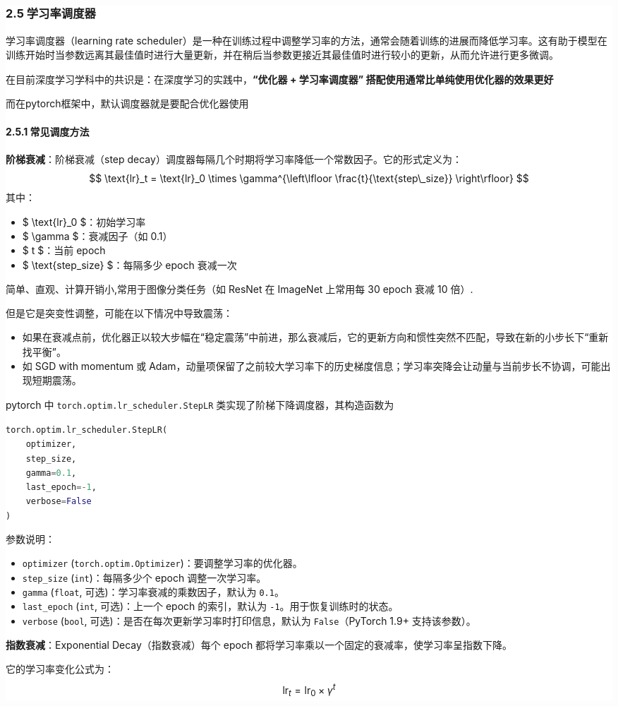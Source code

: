 

### 2.5 学习率调度器

学习率调度器（learning rate scheduler）是一种在训练过程中调整学习率的方法，通常会随着训练的进展而降低学习率。这有助于模型在训练开始时当参数远离其最佳值时进行大量更新，并在稍后当参数更接近其最佳值时进行较小的更新，从而允许进行更多微调。

在目前深度学习学科中的共识是：在深度学习的实践中，**“优化器 + 学习率调度器” 搭配使用通常比单纯使用优化器的效果更好**

而在pytorch框架中，默认调度器就是要配合优化器使用

#### 2.5.1 常见调度方法

**阶梯衰减**：阶梯衰减（step decay）调度器每隔几个时期将学习率降低一个常数因子。它的形式定义为：
$$
\text{lr}_t = \text{lr}_0 \times \gamma^{\left\lfloor \frac{t}{\text{step\_size}} \right\rfloor}
$$
其中：

- $ \text{lr}_0 $：初始学习率  
- $ \gamma $：衰减因子（如 0.1）  
- $ t $：当前 epoch  
- $ \text{step\_size} $：每隔多少 epoch 衰减一次

简单、直观、计算开销小,常用于图像分类任务（如 ResNet 在 ImageNet 上常用每 30 epoch 衰减 10 倍）.

但是它是突变性调整，可能在以下情况中导致震荡：

- 如果在衰减点前，优化器正以较大步幅在“稳定震荡”中前进，那么衰减后，它的更新方向和惯性突然不匹配，导致在新的小步长下“重新找平衡”。
- 如 SGD with momentum 或 Adam，动量项保留了之前较大学习率下的历史梯度信息；学习率突降会让动量与当前步长不协调，可能出现短期震荡。

pytorch 中 `torch.optim.lr_scheduler.StepLR` 类实现了阶梯下降调度器，其构造函数为

```python
torch.optim.lr_scheduler.StepLR(
    optimizer,
    step_size,
    gamma=0.1,
    last_epoch=-1,
    verbose=False
)
```

参数说明：

- `optimizer` (`torch.optim.Optimizer`)：要调整学习率的优化器。
- `step_size` (`int`)：每隔多少个 epoch 调整一次学习率。
- `gamma` (`float`, 可选)：学习率衰减的乘数因子，默认为 `0.1`。
- `last_epoch` (`int`, 可选)：上一个 epoch 的索引，默认为 `-1`。用于恢复训练时的状态。
- `verbose` (`bool`, 可选)：是否在每次更新学习率时打印信息，默认为 `False`（PyTorch 1.9+ 支持该参数）。



**指数衰减**：Exponential Decay（指数衰减）每个 epoch 都将学习率乘以一个固定的衰减率，使学习率呈指数下降。

它的学习率变化公式为：
$$
\text{lr}_t = \text{lr}_0 \times \gamma^t
$$
